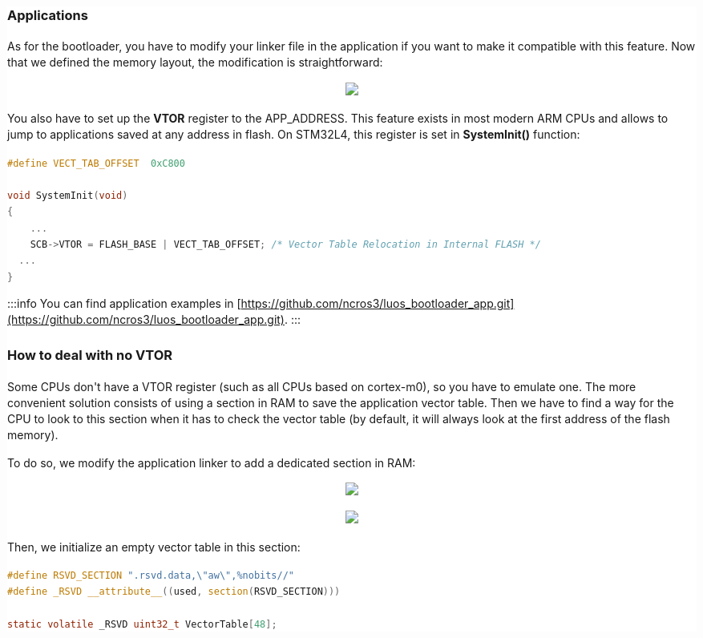 ### Applications

As for the bootloader, you have to modify your linker file in the application if you want to make it compatible with this feature. Now that we defined the memory layout, the modification is straightforward:

<p align="center">
  <Image src="/img/linker_app.png"/>
</p>

You also have to set up the **VTOR** register to the APP_ADDRESS. This feature exists in most modern ARM CPUs and allows to jump to applications saved at any address in flash. On STM32L4, this register is set in **SystemInit()** function:

```c
#define VECT_TAB_OFFSET  0xC800

void SystemInit(void)
{
    ...
    SCB->VTOR = FLASH_BASE | VECT_TAB_OFFSET; /* Vector Table Relocation in Internal FLASH */
  ...
}
```

:::info
You can find application examples in [https://github.com/ncros3/luos_bootloader_app.git](https://github.com/ncros3/luos_bootloader_app.git).
:::

### How to deal with no VTOR

Some CPUs don't have a VTOR register (such as all CPUs based on cortex-m0), so you have to emulate one. The more convenient solution consists of using a section in RAM to save the application vector table. Then we have to find a way for the CPU to look to this section when it has to check the vector table (by default, it will always look at the first address of the flash memory).

To do so, we modify the application linker to add a dedicated section in RAM:

<p align="center">
  <Image src="/img/linker_ram1.png"/>
</p>

<p align="center">
  <Image src="/img/linker_ram2.png"/>
</p>

Then, we initialize an empty vector table in this section:

```c
#define RSVD_SECTION ".rsvd.data,\"aw\",%nobits//"
#define _RSVD __attribute__((used, section(RSVD_SECTION)))

static volatile _RSVD uint32_t VectorTable[48];
```
